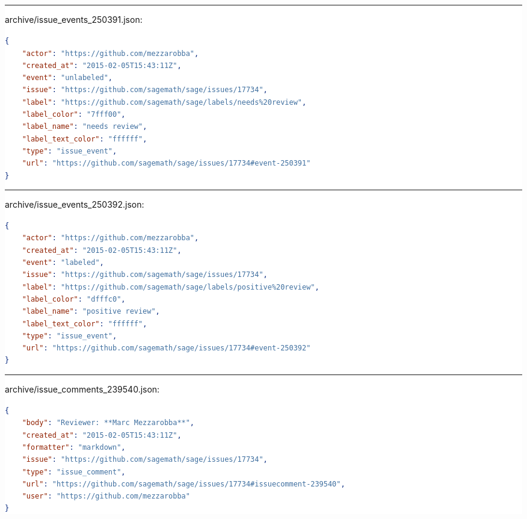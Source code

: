 

---

archive/issue_events_250391.json:
```json
{
    "actor": "https://github.com/mezzarobba",
    "created_at": "2015-02-05T15:43:11Z",
    "event": "unlabeled",
    "issue": "https://github.com/sagemath/sage/issues/17734",
    "label": "https://github.com/sagemath/sage/labels/needs%20review",
    "label_color": "7fff00",
    "label_name": "needs review",
    "label_text_color": "ffffff",
    "type": "issue_event",
    "url": "https://github.com/sagemath/sage/issues/17734#event-250391"
}
```



---

archive/issue_events_250392.json:
```json
{
    "actor": "https://github.com/mezzarobba",
    "created_at": "2015-02-05T15:43:11Z",
    "event": "labeled",
    "issue": "https://github.com/sagemath/sage/issues/17734",
    "label": "https://github.com/sagemath/sage/labels/positive%20review",
    "label_color": "dfffc0",
    "label_name": "positive review",
    "label_text_color": "ffffff",
    "type": "issue_event",
    "url": "https://github.com/sagemath/sage/issues/17734#event-250392"
}
```



---

archive/issue_comments_239540.json:
```json
{
    "body": "Reviewer: **Marc Mezzarobba**",
    "created_at": "2015-02-05T15:43:11Z",
    "formatter": "markdown",
    "issue": "https://github.com/sagemath/sage/issues/17734",
    "type": "issue_comment",
    "url": "https://github.com/sagemath/sage/issues/17734#issuecomment-239540",
    "user": "https://github.com/mezzarobba"
}
```
